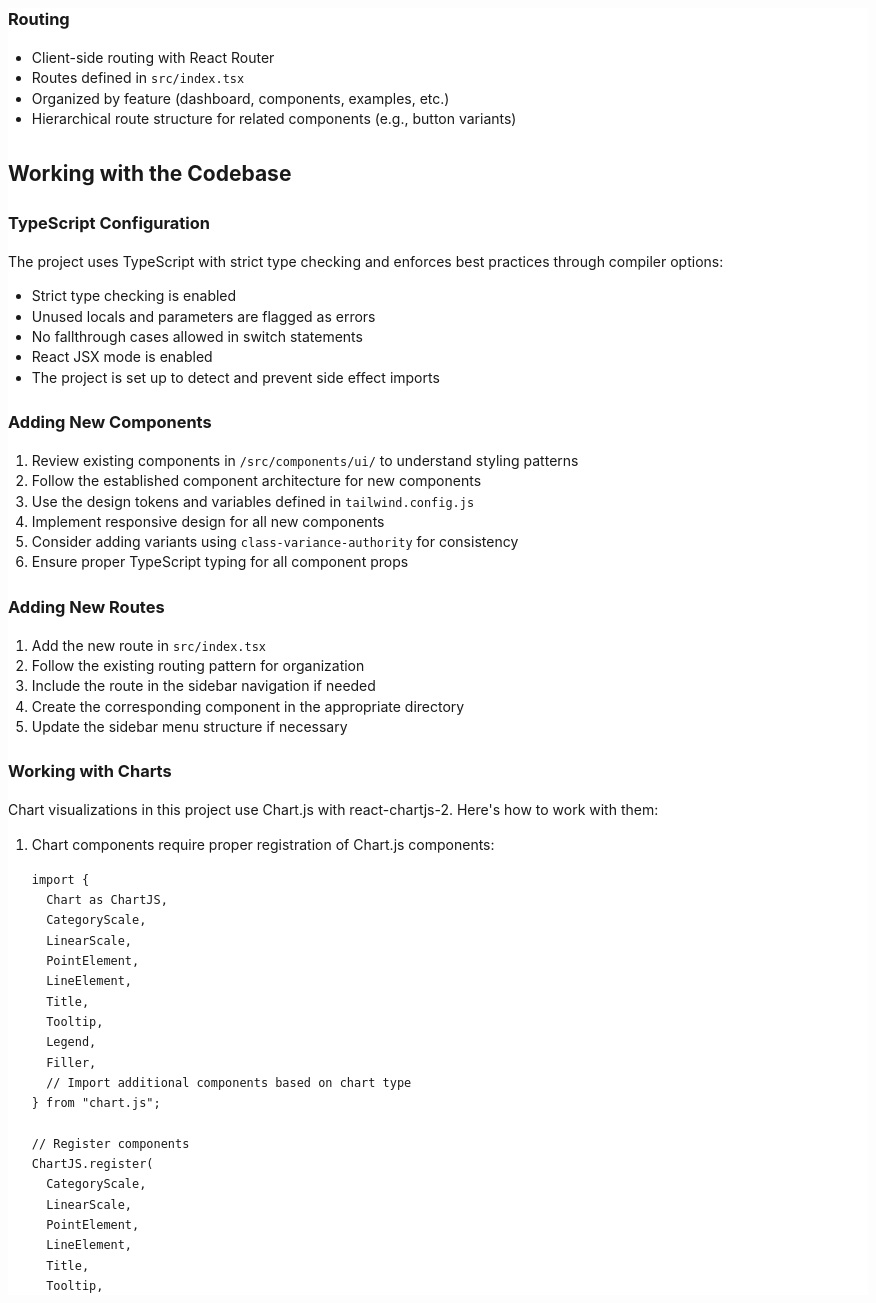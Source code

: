 ### Routing

- Client-side routing with React Router
- Routes defined in `src/index.tsx`
- Organized by feature (dashboard, components, examples, etc.)
- Hierarchical route structure for related components (e.g., button variants)

## Working with the Codebase

### TypeScript Configuration

The project uses TypeScript with strict type checking and enforces best practices through compiler options:

- Strict type checking is enabled
- Unused locals and parameters are flagged as errors
- No fallthrough cases allowed in switch statements
- React JSX mode is enabled
- The project is set up to detect and prevent side effect imports

### Adding New Components

1. Review existing components in `/src/components/ui/` to understand styling patterns
2. Follow the established component architecture for new components
3. Use the design tokens and variables defined in `tailwind.config.js`
4. Implement responsive design for all new components
5. Consider adding variants using `class-variance-authority` for consistency
6. Ensure proper TypeScript typing for all component props

### Adding New Routes

1. Add the new route in `src/index.tsx`
2. Follow the existing routing pattern for organization
3. Include the route in the sidebar navigation if needed
4. Create the corresponding component in the appropriate directory
5. Update the sidebar menu structure if necessary

### Working with Charts

Chart visualizations in this project use Chart.js with react-chartjs-2. Here's how to work with them:

1. Chart components require proper registration of Chart.js components:
   ```tsx
   import {
     Chart as ChartJS,
     CategoryScale,
     LinearScale,
     PointElement,
     LineElement,
     Title,
     Tooltip,
     Legend,
     Filler,
     // Import additional components based on chart type
   } from "chart.js";
   
   // Register components
   ChartJS.register(
     CategoryScale,
     LinearScale,
     PointElement,
     LineElement,
     Title,
     Tooltip,
   ```
